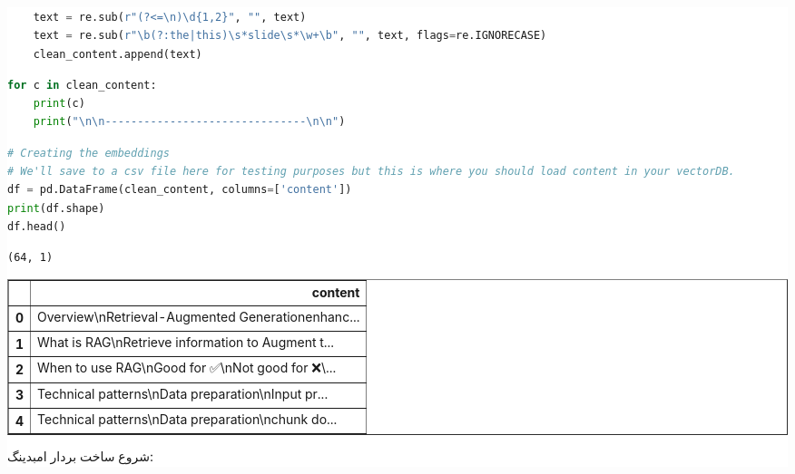 ```python
    text = re.sub(r"(?<=\n)\d{1,2}", "", text)
    text = re.sub(r"\b(?:the|this)\s*slide\s*\w+\b", "", text, flags=re.IGNORECASE)
    clean_content.append(text)
```
```python
for c in clean_content:
    print(c)
    print("\n\n-------------------------------\n\n")
```
```python
# Creating the embeddings
# We'll save to a csv file here for testing purposes but this is where you should load content in your vectorDB.
df = pd.DataFrame(clean_content, columns=['content'])
print(df.shape)
df.head()
```
```
(64, 1)
```

<table border="1" class="dataframe">
  <thead>
    <tr style="text-align: right;">
      <th></th>
      <th>content</th>
    </tr>
  </thead>
  <tbody>
    <tr>
      <th>0</th>
      <td>Overview\nRetrieval-Augmented Generationenhanc...</td>
    </tr>
    <tr>
      <th>1</th>
      <td>What is RAG\nRetrieve information to Augment t...</td>
    </tr>
    <tr>
      <th>2</th>
      <td>When to use RAG\nGood for  ✅\nNot good for  ❌\...</td>
    </tr>
    <tr>
      <th>3</th>
      <td>Technical patterns\nData preparation\nInput pr...</td>
    </tr>
    <tr>
      <th>4</th>
      <td>Technical patterns\nData preparation\nchunk do...</td>
    </tr>
  </tbody>
</table>

شروع ساخت بردار امبدینگ:

